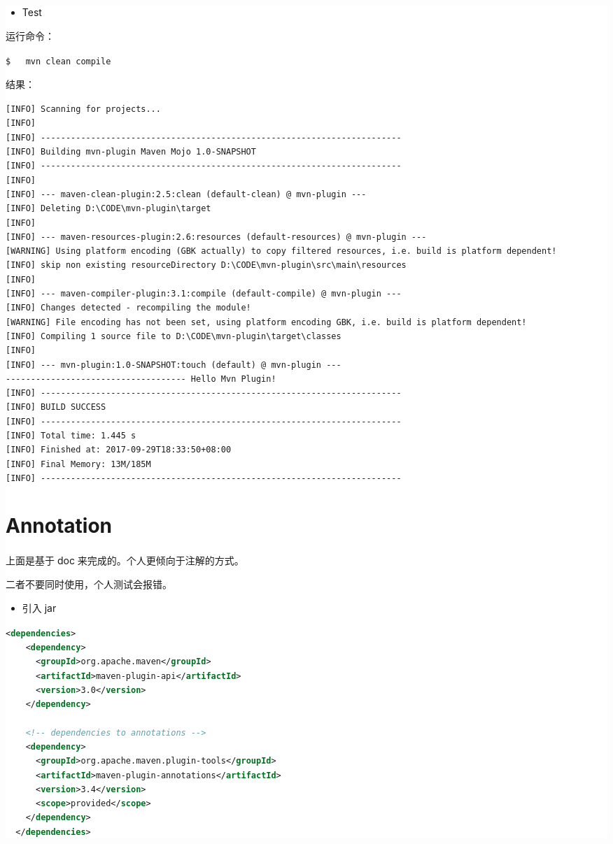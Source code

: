 - Test

运行命令：

```
$   mvn clean compile
```

结果：

```
[INFO] Scanning for projects...
[INFO]
[INFO] ------------------------------------------------------------------------
[INFO] Building mvn-plugin Maven Mojo 1.0-SNAPSHOT
[INFO] ------------------------------------------------------------------------
[INFO]
[INFO] --- maven-clean-plugin:2.5:clean (default-clean) @ mvn-plugin ---
[INFO] Deleting D:\CODE\mvn-plugin\target
[INFO]
[INFO] --- maven-resources-plugin:2.6:resources (default-resources) @ mvn-plugin ---
[WARNING] Using platform encoding (GBK actually) to copy filtered resources, i.e. build is platform dependent!
[INFO] skip non existing resourceDirectory D:\CODE\mvn-plugin\src\main\resources
[INFO]
[INFO] --- maven-compiler-plugin:3.1:compile (default-compile) @ mvn-plugin ---
[INFO] Changes detected - recompiling the module!
[WARNING] File encoding has not been set, using platform encoding GBK, i.e. build is platform dependent!
[INFO] Compiling 1 source file to D:\CODE\mvn-plugin\target\classes
[INFO]
[INFO] --- mvn-plugin:1.0-SNAPSHOT:touch (default) @ mvn-plugin ---
------------------------------------ Hello Mvn Plugin!
[INFO] ------------------------------------------------------------------------
[INFO] BUILD SUCCESS
[INFO] ------------------------------------------------------------------------
[INFO] Total time: 1.445 s
[INFO] Finished at: 2017-09-29T18:33:50+08:00
[INFO] Final Memory: 13M/185M
[INFO] ------------------------------------------------------------------------
```


# Annotation

上面是基于 doc 来完成的。个人更倾向于注解的方式。

二者不要同时使用，个人测试会报错。


- 引入 jar

```xml
<dependencies>
    <dependency>
      <groupId>org.apache.maven</groupId>
      <artifactId>maven-plugin-api</artifactId>
      <version>3.0</version>
    </dependency>
 
    <!-- dependencies to annotations -->
    <dependency>
      <groupId>org.apache.maven.plugin-tools</groupId>
      <artifactId>maven-plugin-annotations</artifactId>
      <version>3.4</version>
      <scope>provided</scope>
    </dependency>
  </dependencies>
```